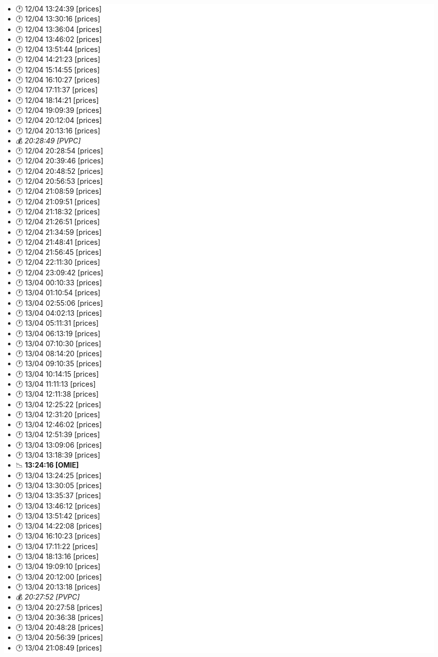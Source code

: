 - 🕐 12/04 13:24:39 [prices]
- 🕐 12/04 13:30:16 [prices]
- 🕐 12/04 13:36:04 [prices]
- 🕐 12/04 13:46:02 [prices]
- 🕐 12/04 13:51:44 [prices]
- 🕐 12/04 14:21:23 [prices]
- 🕐 12/04 15:14:55 [prices]
- 🕐 12/04 16:10:27 [prices]
- 🕐 12/04 17:11:37 [prices]
- 🕐 12/04 18:14:21 [prices]
- 🕐 12/04 19:09:39 [prices]
- 🕐 12/04 20:12:04 [prices]
- 🕐 12/04 20:13:16 [prices]
- 💰 _20:28:49 [PVPC]_
- 🕐 12/04 20:28:54 [prices]
- 🕐 12/04 20:39:46 [prices]
- 🕐 12/04 20:48:52 [prices]
- 🕐 12/04 20:56:53 [prices]
- 🕐 12/04 21:08:59 [prices]
- 🕐 12/04 21:09:51 [prices]
- 🕐 12/04 21:18:32 [prices]
- 🕐 12/04 21:26:51 [prices]
- 🕐 12/04 21:34:59 [prices]
- 🕐 12/04 21:48:41 [prices]
- 🕐 12/04 21:56:45 [prices]
- 🕐 12/04 22:11:30 [prices]
- 🕐 12/04 23:09:42 [prices]
- 🕐 13/04 00:10:33 [prices]
- 🕐 13/04 01:10:54 [prices]
- 🕐 13/04 02:55:06 [prices]
- 🕐 13/04 04:02:13 [prices]
- 🕐 13/04 05:11:31 [prices]
- 🕐 13/04 06:13:19 [prices]
- 🕐 13/04 07:10:30 [prices]
- 🕐 13/04 08:14:20 [prices]
- 🕐 13/04 09:10:35 [prices]
- 🕐 13/04 10:14:15 [prices]
- 🕐 13/04 11:11:13 [prices]
- 🕐 13/04 12:11:38 [prices]
- 🕐 13/04 12:25:22 [prices]
- 🕐 13/04 12:31:20 [prices]
- 🕐 13/04 12:46:02 [prices]
- 🕐 13/04 12:51:39 [prices]
- 🕐 13/04 13:09:06 [prices]
- 🕐 13/04 13:18:39 [prices]
- 📉 __13:24:16 [OMIE]__
- 🕐 13/04 13:24:25 [prices]
- 🕐 13/04 13:30:05 [prices]
- 🕐 13/04 13:35:37 [prices]
- 🕐 13/04 13:46:12 [prices]
- 🕐 13/04 13:51:42 [prices]
- 🕐 13/04 14:22:08 [prices]
- 🕐 13/04 16:10:23 [prices]
- 🕐 13/04 17:11:22 [prices]
- 🕐 13/04 18:13:16 [prices]
- 🕐 13/04 19:09:10 [prices]
- 🕐 13/04 20:12:00 [prices]
- 🕐 13/04 20:13:18 [prices]
- 💰 _20:27:52 [PVPC]_
- 🕐 13/04 20:27:58 [prices]
- 🕐 13/04 20:36:38 [prices]
- 🕐 13/04 20:48:28 [prices]
- 🕐 13/04 20:56:39 [prices]
- 🕐 13/04 21:08:49 [prices]